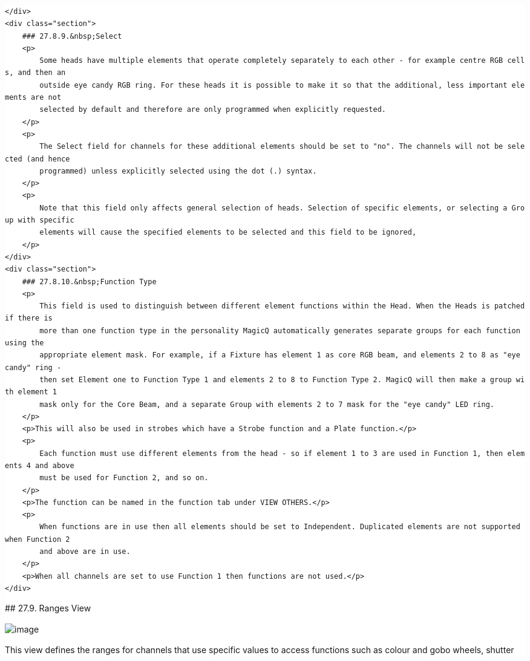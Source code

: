     </div>
    <div class="section">
        ### 27.8.9.&nbsp;Select
        <p>
            Some heads have multiple elements that operate completely separately to each other - for example centre RGB cells, and then an
            outside eye candy RGB ring. For these heads it is possible to make it so that the additional, less important elements are not
            selected by default and therefore are only programmed when explicitly requested.
        </p>
        <p>
            The Select field for channels for these additional elements should be set to "no". The channels will not be selected (and hence
            programmed) unless explicitly selected using the dot (.) syntax.
        </p>
        <p>
            Note that this field only affects general selection of heads. Selection of specific elements, or selecting a Group with specific
            elements will cause the specified elements to be selected and this field to be ignored,
        </p>
    </div>
    <div class="section">
        ### 27.8.10.&nbsp;Function Type
        <p>
            This field is used to distinguish between different element functions within the Head. When the Heads is patched if there is
            more than one function type in the personality MagicQ automatically generates separate groups for each function using the
            appropriate element mask. For example, if a Fixture has element 1 as core RGB beam, and elements 2 to 8 as "eye candy" ring -
            then set Element one to Function Type 1 and elements 2 to 8 to Function Type 2. MagicQ will then make a group with element 1
            mask only for the Core Beam, and a separate Group with elements 2 to 7 mask for the "eye candy" LED ring.
        </p>
        <p>This will also be used in strobes which have a Strobe function and a Plate function.</p>
        <p>
            Each function must use different elements from the head - so if element 1 to 3 are used in Function 1, then elements 4 and above
            must be used for Function 2, and so on.
        </p>
        <p>The function can be named in the function tab under VIEW OTHERS.</p>
        <p>
            When functions are in use then all elements should be set to Independent. Duplicated elements are not supported when Function 2
            and above are in use.
        </p>
        <p>When all channels are set to use Function 1 then functions are not used.</p>
    </div>
</div>
<div class="section">
    ## 27.9.&nbsp;Ranges View
    <p>
        <span class="inlinemediaobject">
            <img src="https://secure.chamsys.co.uk/help/documentation/magicq/images/headeditranges.png" alt="image" />
        </span>
    </p>
    <p>
        This view defines the ranges for channels that use specific values to access functions such as colour and gobo wheels, shutter
